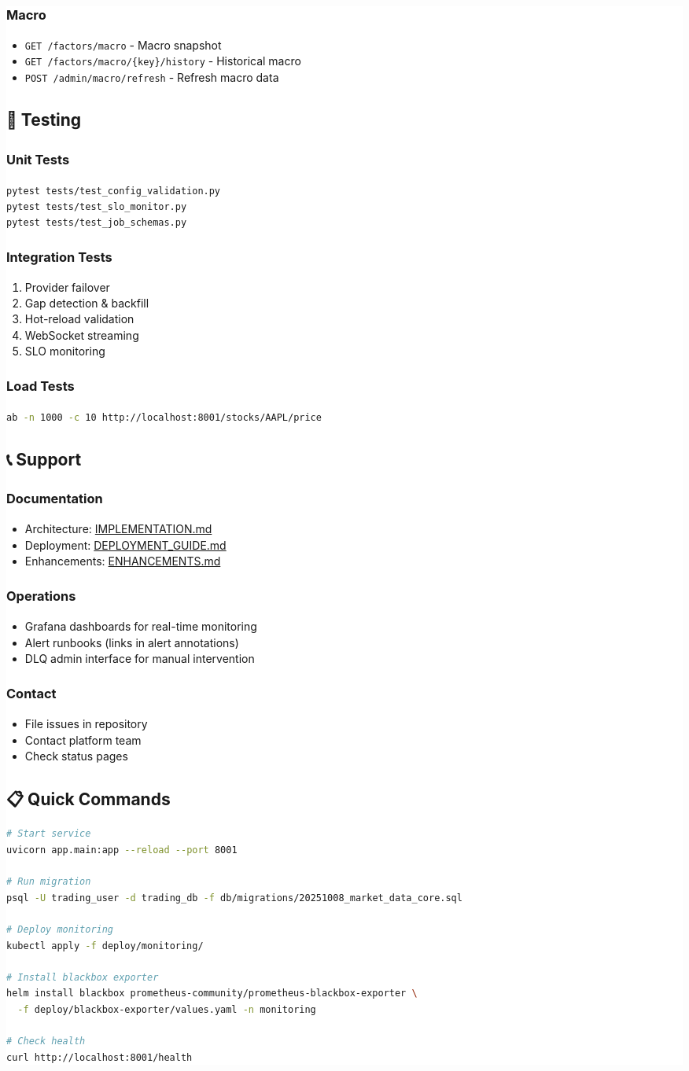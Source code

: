 ### Macro
- `GET /factors/macro` - Macro snapshot
- `GET /factors/macro/{key}/history` - Historical macro
- `POST /admin/macro/refresh` - Refresh macro data

## 🧪 Testing

### Unit Tests
```bash
pytest tests/test_config_validation.py
pytest tests/test_slo_monitor.py
pytest tests/test_job_schemas.py
```

### Integration Tests
1. Provider failover
2. Gap detection & backfill
3. Hot-reload validation
4. WebSocket streaming
5. SLO monitoring

### Load Tests
```bash
ab -n 1000 -c 10 http://localhost:8001/stocks/AAPL/price
```

## 📞 Support

### Documentation
- Architecture: [IMPLEMENTATION.md](IMPLEMENTATION.md)
- Deployment: [DEPLOYMENT_GUIDE.md](DEPLOYMENT_GUIDE.md)
- Enhancements: [ENHANCEMENTS.md](ENHANCEMENTS.md)

### Operations
- Grafana dashboards for real-time monitoring
- Alert runbooks (links in alert annotations)
- DLQ admin interface for manual intervention

### Contact
- File issues in repository
- Contact platform team
- Check status pages

## 📋 Quick Commands

```bash
# Start service
uvicorn app.main:app --reload --port 8001

# Run migration
psql -U trading_user -d trading_db -f db/migrations/20251008_market_data_core.sql

# Deploy monitoring
kubectl apply -f deploy/monitoring/

# Install blackbox exporter
helm install blackbox prometheus-community/prometheus-blackbox-exporter \
  -f deploy/blackbox-exporter/values.yaml -n monitoring

# Check health
curl http://localhost:8001/health
```